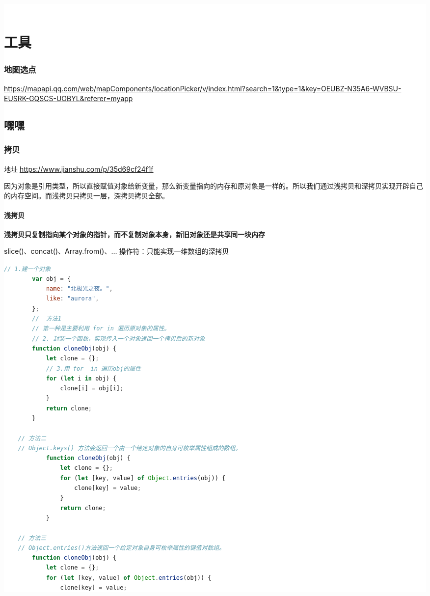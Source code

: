 ```
	
```



# 工具

### 地图选点 

https://mapapi.qq.com/web/mapComponents/locationPicker/v/index.html?search=1&type=1&key=OEUBZ-N35A6-WVBSU-EUSRK-GQSCS-UOBYL&referer=myapp

```

```



## 嘿嘿

### 拷贝

地址	https://www.jianshu.com/p/35d69cf24f1f

因为对象是引用类型，所以直接赋值对象给新变量，那么新变量指向的内存和原对象是一样的。所以我们通过浅拷贝和深拷贝实现开辟自己的内存空间。而浅拷贝只拷贝一层，深拷贝拷贝全部。

#### 浅拷贝

 **浅拷贝只复制指向某个对象的指针，而不复制对象本身，新旧对象还是共享同一块内存** 

slice()、concat()、Array.from()、… 操作符：只能实现一维数组的深拷贝

```js
// 1.建一个对象
        var obj = {
            name: "北极光之夜。",
            like: "aurora",
        };
        //  方法1
        // 第一种是主要利用 for in 遍历原对象的属性。
        // 2. 封装一个函数，实现传入一个对象返回一个拷贝后的新对象
        function cloneObj(obj) {
            let clone = {};
            // 3.用 for  in 遍历obj的属性
            for (let i in obj) {
                clone[i] = obj[i];
            }
            return clone;
        } 

	// 方法二
    // Object.keys() 方法会返回一个由一个给定对象的自身可枚举属性组成的数组。
            function cloneObj(obj) {
                let clone = {};
                for (let [key, value] of Object.entries(obj)) {
                    clone[key] = value;
                }
                return clone;
            } 

	// 方法三
	// Object.entries()方法返回一个给定对象自身可枚举属性的键值对数组。
        function cloneObj(obj) {
            let clone = {};
            for (let [key, value] of Object.entries(obj)) {
                clone[key] = value;
```
